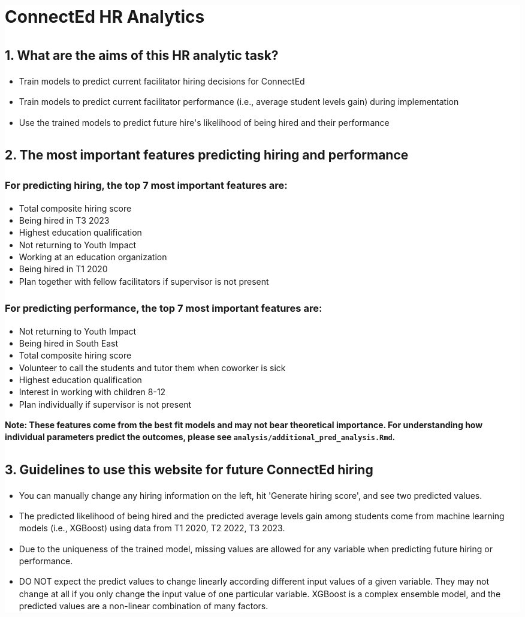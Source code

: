 # ConnectEd HR Analytics

## 1. What are the aims of this HR analytic task?

- Train models to predict current facilitator hiring decisions for ConnectEd

- Train models to predict current facilitator performance (i.e., average student levels gain) during implementation

- Use the trained models to predict future hire's likelihood of being hired and their performance

## 2. The most important features predicting hiring and performance

### For predicting hiring, the top 7 most important features are:
  - Total composite hiring score
  - Being hired in T3 2023
  - Highest education qualification
  - Not returning to Youth Impact
  - Working at an education organization
  - Being hired in T1 2020
  - Plan together with fellow facilitators if supervisor is not present

### For predicting performance, the top 7 most important features are:
  - Not returning to Youth Impact
  - Being hired in South East
  - Total composite hiring score
  - Volunteer to call the students and tutor them when coworker is sick
  - Highest education qualification
  - Interest in working with children 8-12
  - Plan individually if supervisor is not present

**Note: These features come from the best fit models and may not bear theoretical importance. For understanding how individual parameters predict the outcomes, please see `analysis/additional_pred_analysis.Rmd`.**

## 3. Guidelines to use this website for future ConnectEd hiring

- You can manually change any hiring information on the left, hit 'Generate hiring score', and see two predicted values.

- The predicted likelihood of being hired and the predicted average levels gain among students come from machine learning models (i.e., XGBoost) using data from T1 2020, T2 2022, T3 2023.

- Due to the uniqueness of the trained model, missing values are allowed for any variable when predicting future hiring or performance.

- DO NOT expect the predict values to change linearly according different input values of a given variable. They may not change at all if you only change the input value of one particular variable. XGBoost is a complex ensemble model, and the predicted values are a non-linear combination of many factors.
